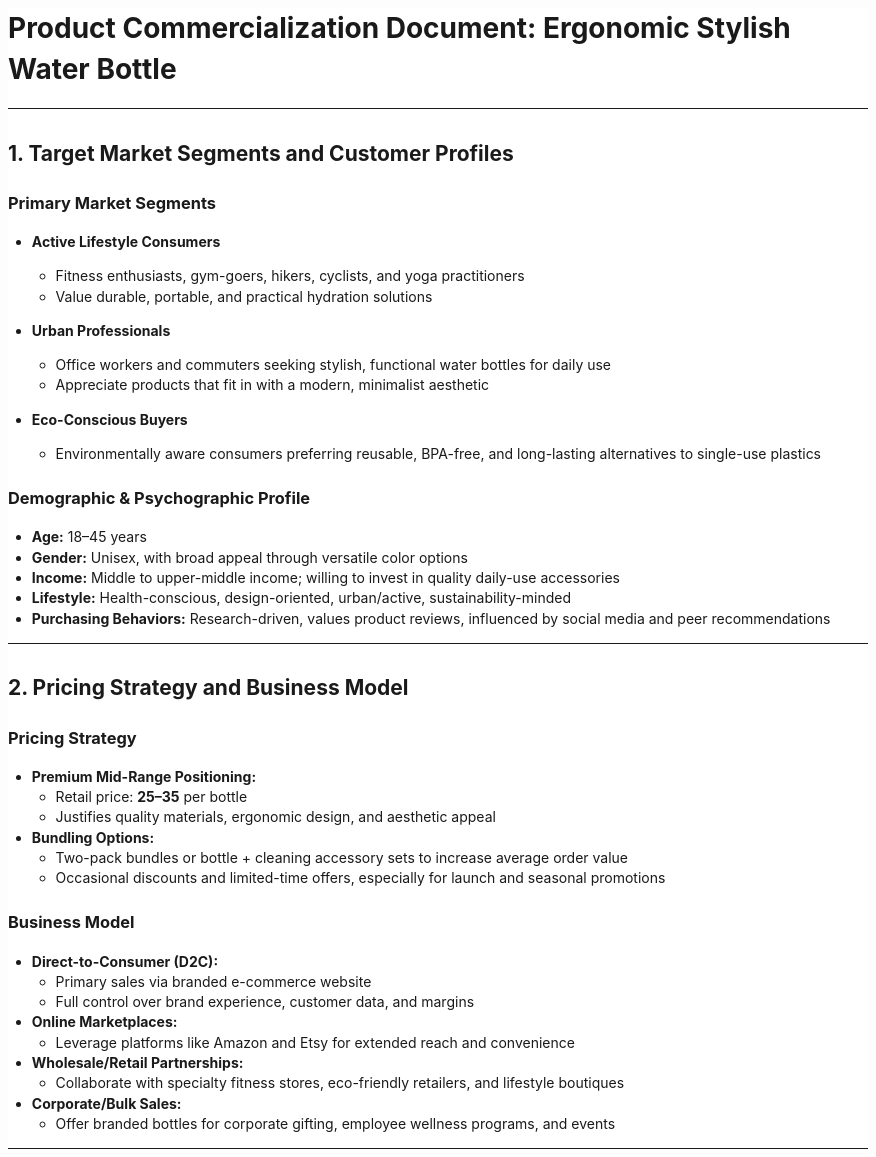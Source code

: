 # Product Commercialization Document: Ergonomic Stylish Water Bottle

---

## 1. Target Market Segments and Customer Profiles

### Primary Market Segments

- **Active Lifestyle Consumers**
  - Fitness enthusiasts, gym-goers, hikers, cyclists, and yoga practitioners
  - Value durable, portable, and practical hydration solutions

- **Urban Professionals**
  - Office workers and commuters seeking stylish, functional water bottles for daily use
  - Appreciate products that fit in with a modern, minimalist aesthetic

- **Eco-Conscious Buyers**
  - Environmentally aware consumers preferring reusable, BPA-free, and long-lasting alternatives to single-use plastics

### Demographic & Psychographic Profile

- **Age:** 18–45 years
- **Gender:** Unisex, with broad appeal through versatile color options
- **Income:** Middle to upper-middle income; willing to invest in quality daily-use accessories
- **Lifestyle:** Health-conscious, design-oriented, urban/active, sustainability-minded
- **Purchasing Behaviors:** Research-driven, values product reviews, influenced by social media and peer recommendations

---

## 2. Pricing Strategy and Business Model

### Pricing Strategy

- **Premium Mid-Range Positioning:** 
  - Retail price: **$25–$35** per bottle
  - Justifies quality materials, ergonomic design, and aesthetic appeal
- **Bundling Options:**
  - Two-pack bundles or bottle + cleaning accessory sets to increase average order value
  - Occasional discounts and limited-time offers, especially for launch and seasonal promotions

### Business Model

- **Direct-to-Consumer (D2C):**
  - Primary sales via branded e-commerce website
  - Full control over brand experience, customer data, and margins
- **Online Marketplaces:**
  - Leverage platforms like Amazon and Etsy for extended reach and convenience
- **Wholesale/Retail Partnerships:**
  - Collaborate with specialty fitness stores, eco-friendly retailers, and lifestyle boutiques
- **Corporate/Bulk Sales:**
  - Offer branded bottles for corporate gifting, employee wellness programs, and events

---